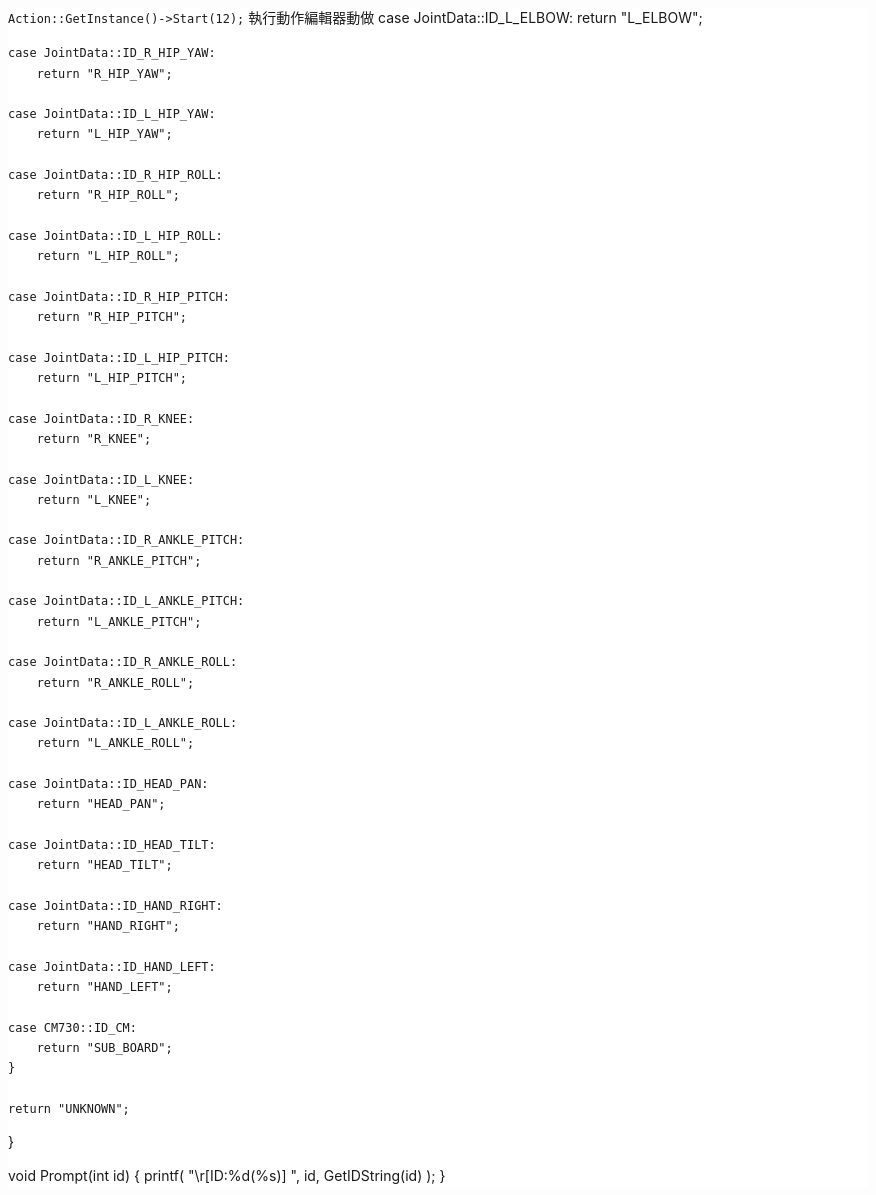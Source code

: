 ```Action::GetInstance()->Start(12);``` 執行動作編輯器動做
	case JointData::ID_L_ELBOW:
		return "L_ELBOW";

	case JointData::ID_R_HIP_YAW:
		return "R_HIP_YAW";

	case JointData::ID_L_HIP_YAW:
		return "L_HIP_YAW";

	case JointData::ID_R_HIP_ROLL:
		return "R_HIP_ROLL";

	case JointData::ID_L_HIP_ROLL:
		return "L_HIP_ROLL";

	case JointData::ID_R_HIP_PITCH:
		return "R_HIP_PITCH";

	case JointData::ID_L_HIP_PITCH:
		return "L_HIP_PITCH";

	case JointData::ID_R_KNEE:
		return "R_KNEE";

	case JointData::ID_L_KNEE:
		return "L_KNEE";

	case JointData::ID_R_ANKLE_PITCH:
		return "R_ANKLE_PITCH";

	case JointData::ID_L_ANKLE_PITCH:
		return "L_ANKLE_PITCH";

	case JointData::ID_R_ANKLE_ROLL:
		return "R_ANKLE_ROLL";

	case JointData::ID_L_ANKLE_ROLL:
		return "L_ANKLE_ROLL";

	case JointData::ID_HEAD_PAN:
		return "HEAD_PAN";

	case JointData::ID_HEAD_TILT:
		return "HEAD_TILT";

	case JointData::ID_HAND_RIGHT:
		return "HAND_RIGHT";

	case JointData::ID_HAND_LEFT:
		return "HAND_LEFT";

	case CM730::ID_CM:
		return "SUB_BOARD";
	}

	return "UNKNOWN";
}

void Prompt(int id)
{
	printf( "\r[ID:%d(%s)] ", id, GetIDString(id) );
}

```